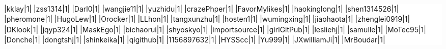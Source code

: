|kklay|1|
|zss1314|1|
|Darl0|1|
|wangjie11|1|
|yuzhidu|1|
|crazePhper|1|
|FavorMylikes|1|
|haokinglong|1|
|shen1314526|1|
|pheromone|1|
|HugoLew|1|
|Orocker|1|
|LLhon|1|
|tangxunzhu|1|
|hosten1|1|
|wumingxing|1|
|jiaohaota|1|
|zhenglei0919|1|
|DKlook|1|
|jqyp324|1|
|MaskEgo|1|
|bichaorui|1|
|shyoskyo|1|
|importsource|1|
|girlGitPub|1|
|lesliehj|1|
|samulle|1|
|MoTec95|1|
|Donche|1|
|dongtshj|1|
|shinkeika|1|
|qigithub|1|
|1156897632|1|
|HYSScc|1|
|Yu999|1|
|JXwilliamJi|1|
|MrBoudar|1|